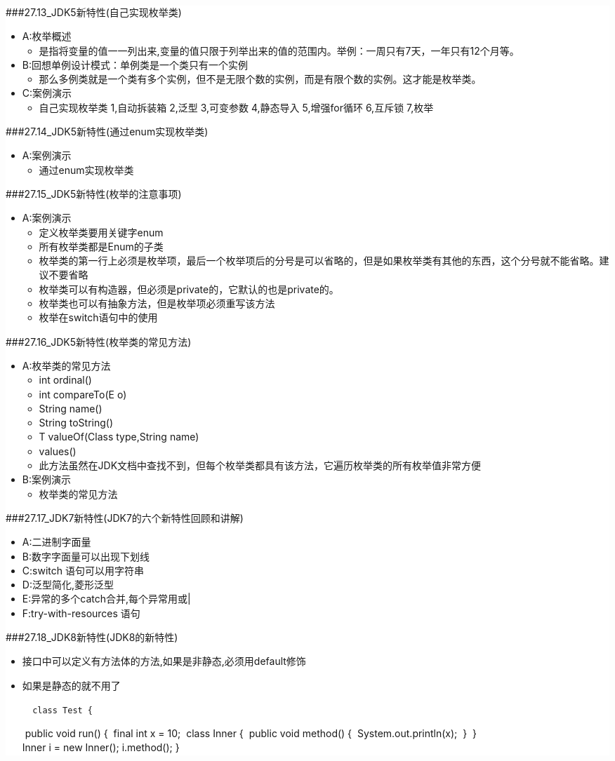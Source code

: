###27.13_JDK5新特性(自己实现枚举类)
* A:枚举概述
	* 是指将变量的值一一列出来,变量的值只限于列举出来的值的范围内。举例：一周只有7天，一年只有12个月等。
* B:回想单例设计模式：单例类是一个类只有一个实例
	* 那么多例类就是一个类有多个实例，但不是无限个数的实例，而是有限个数的实例。这才能是枚举类。
* C:案例演示
	* 自己实现枚举类
1,自动拆装箱
2,泛型
3,可变参数
4,静态导入
5,增强for循环
6,互斥锁
7,枚举
		
###27.14_JDK5新特性(通过enum实现枚举类)
* A:案例演示
	* 通过enum实现枚举类

###27.15_JDK5新特性(枚举的注意事项)
* A:案例演示
	* 定义枚举类要用关键字enum
	* 所有枚举类都是Enum的子类
	* 枚举类的第一行上必须是枚举项，最后一个枚举项后的分号是可以省略的，但是如果枚举类有其他的东西，这个分号就不能省略。建议不要省略
	* 枚举类可以有构造器，但必须是private的，它默认的也是private的。
	* 枚举类也可以有抽象方法，但是枚举项必须重写该方法
	* 枚举在switch语句中的使用

###27.16_JDK5新特性(枚举类的常见方法)
* A:枚举类的常见方法
	* int ordinal()
	* int compareTo(E o)
	* String name()
	* String toString()
	* <T> T valueOf(Class<T> type,String name)
	* values() 
	* 此方法虽然在JDK文档中查找不到，但每个枚举类都具有该方法，它遍历枚举类的所有枚举值非常方便
* B:案例演示
	* 枚举类的常见方法

###27.17_JDK7新特性(JDK7的六个新特性回顾和讲解)
* A:二进制字面量
* B:数字字面量可以出现下划线
* C:switch 语句可以用字符串
* D:泛型简化,菱形泛型
* E:异常的多个catch合并,每个异常用或|
* F:try-with-resources 语句

###27.18_JDK8新特性(JDK8的新特性)
* 接口中可以定义有方法体的方法,如果是非静态,必须用default修饰	
* 如果是静态的就不用了

		class Test {
	​		public void run() {
	​			final int x = 10;
	​			class Inner {
	​				public void method() {
	​					System.out.println(x);
	​				}
	​			}
	​	
				Inner i = new Inner();
				i.method();
			}
			
